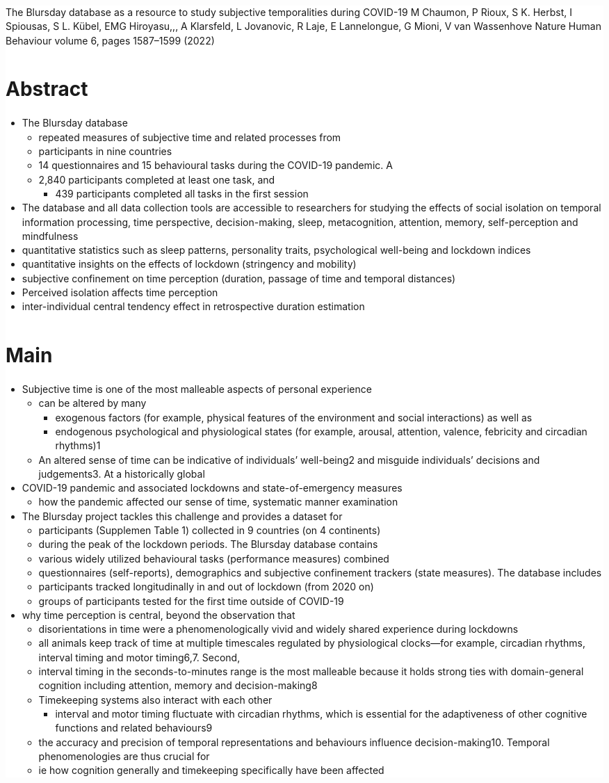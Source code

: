The Blursday database as a resource to study subjective temporalities
  during COVID-19
M Chaumon, P Rioux, S K. Herbst, I Spiousas, S L. Kübel, EMG Hiroyasu,,,
  A Klarsfeld, L Jovanovic, R Laje, E Lannelongue, G Mioni, V van Wassenhove
Nature Human Behaviour volume 6, pages 1587–1599 (2022)

# Abstract

* The Blursday database
  * repeated measures of subjective time and related processes from
  * participants in nine countries
  * 14 questionnaires and 15 behavioural tasks during the COVID-19 pandemic. A
  * 2,840 participants completed at least one task, and
    * 439 participants completed all tasks in the first session
* The database and all data collection tools are
  accessible to researchers for studying the effects of social isolation on
  temporal information processing, time perspective, decision-making, sleep,
  metacognition, attention, memory, self-perception and mindfulness
* quantitative statistics such as sleep patterns, personality traits,
  psychological well-being and lockdown indices
* quantitative insights on the effects of lockdown (stringency and mobility)
* subjective confinement on time perception
  (duration, passage of time and temporal distances)
* Perceived isolation affects time perception
* inter-individual central tendency effect in retrospective duration estimation


# Main

* Subjective time is one of the most malleable aspects of personal experience
  * can be altered by many
    * exogenous factors (for example, physical features of the environment and
      social interactions) as well as
    * endogenous psychological and physiological states (for example, arousal,
      attention, valence, febricity and circadian rhythms)1
  * An altered sense of time can be indicative of individuals’ well-being2 and
    misguide individuals’ decisions and judgements3. At a historically global
* COVID-19 pandemic and associated lockdowns and state-of-emergency measures
  * how the pandemic affected our sense of time, systematic manner examination
* The Blursday project tackles this challenge and provides a dataset for
  * participants (Supplemen Table 1) collected in 9 countries (on 4 continents)
  * during the peak of the lockdown periods. The Blursday database contains
  * various widely utilized behavioural tasks (performance measures) combined
  * questionnaires (self-reports), demographics and subjective confinement
    trackers (state measures). The database includes
  * participants tracked longitudinally in and out of lockdown (from 2020 on)
  * groups of participants tested for the first time outside of COVID-19
* why time perception is central, beyond the observation that
  * disorientations in time were a phenomenologically vivid and widely shared
    experience during lockdowns
  * all animals keep track of time at multiple timescales regulated by
    physiological clocks—for example, circadian rhythms, interval timing and
    motor timing6,7. Second,
  * interval timing in the seconds-to-minutes range is the most malleable
    because it holds strong ties with domain-general cognition including
    attention, memory and decision-making8
  * Timekeeping systems also interact with each other
    * interval and motor timing fluctuate with circadian rhythms, which is
      essential for the adaptiveness of other cognitive functions and related
      behaviours9
  * the accuracy and precision of temporal representations and behaviours
    influence decision-making10. Temporal phenomenologies are thus crucial for
  * ie how cognition generally and timekeeping specifically have been affected